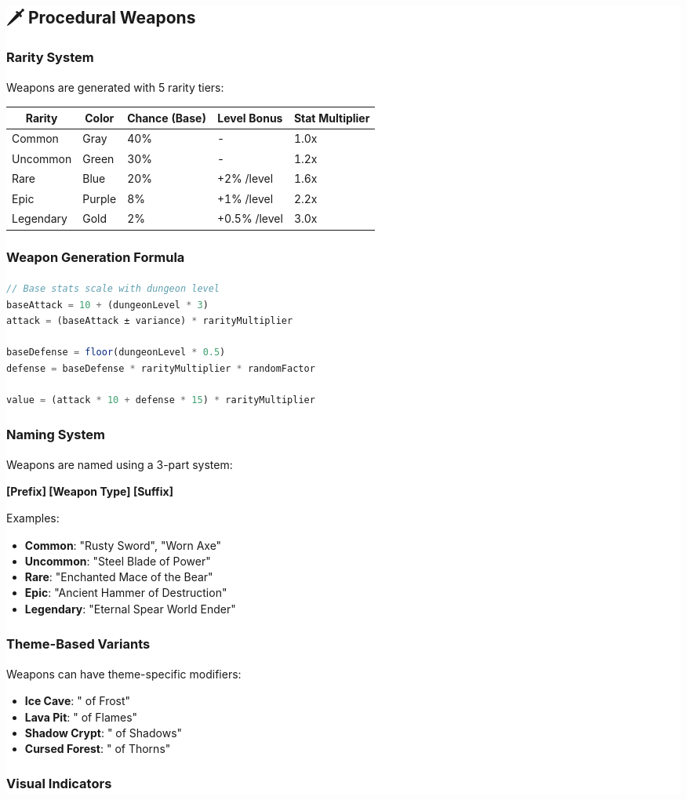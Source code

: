 
## 🗡️ Procedural Weapons

### Rarity System

Weapons are generated with 5 rarity tiers:

| Rarity     | Color  | Chance (Base) | Level Bonus | Stat Multiplier |
|------------|--------|---------------|-------------|-----------------|
| Common     | Gray   | 40%           | -           | 1.0x            |
| Uncommon   | Green  | 30%           | -           | 1.2x            |
| Rare       | Blue   | 20%           | +2% /level  | 1.6x            |
| Epic       | Purple | 8%            | +1% /level  | 2.2x            |
| Legendary  | Gold   | 2%            | +0.5% /level| 3.0x            |

### Weapon Generation Formula

```javascript
// Base stats scale with dungeon level
baseAttack = 10 + (dungeonLevel * 3)
attack = (baseAttack ± variance) * rarityMultiplier

baseDefense = floor(dungeonLevel * 0.5)
defense = baseDefense * rarityMultiplier * randomFactor

value = (attack * 10 + defense * 15) * rarityMultiplier
```

### Naming System

Weapons are named using a 3-part system:

**[Prefix] [Weapon Type] [Suffix]**

Examples:
- **Common**: "Rusty Sword", "Worn Axe"
- **Uncommon**: "Steel Blade of Power"
- **Rare**: "Enchanted Mace of the Bear"
- **Epic**: "Ancient Hammer of Destruction"
- **Legendary**: "Eternal Spear World Ender"

### Theme-Based Variants

Weapons can have theme-specific modifiers:
- **Ice Cave**: " of Frost"
- **Lava Pit**: " of Flames"
- **Shadow Crypt**: " of Shadows"
- **Cursed Forest**: " of Thorns"

### Visual Indicators
